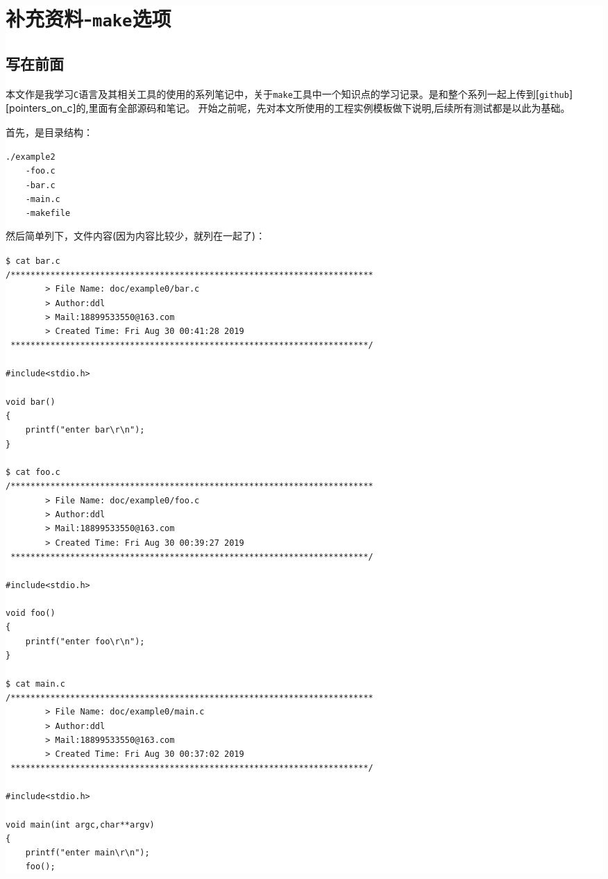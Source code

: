 # 补充资料-`make`选项

## 写在前面
本文作是我学习`C`语言及其相关工具的使用的系列笔记中，关于`make`工具中一个知识点的学习记录。是和整个系列一起上传到[`github`][pointers_on_c]的,里面有全部源码和笔记。
开始之前呢，先对本文所使用的工程实例模板做下说明,后续所有测试都是以此为基础。

首先，是目录结构：

```text
./example2
	-foo.c
	-bar.c
	-main.c
	-makefile
```


然后简单列下，文件内容(因为内容比较少，就列在一起了)：

```text
$ cat bar.c
/*************************************************************************
        > File Name: doc/example0/bar.c
        > Author:ddl
        > Mail:18899533550@163.com
        > Created Time: Fri Aug 30 00:41:28 2019
 ************************************************************************/

#include<stdio.h>

void bar()
{
    printf("enter bar\r\n");
}

$ cat foo.c
/*************************************************************************
        > File Name: doc/example0/foo.c
        > Author:ddl
        > Mail:18899533550@163.com
        > Created Time: Fri Aug 30 00:39:27 2019
 ************************************************************************/

#include<stdio.h>

void foo()
{
    printf("enter foo\r\n");
}

$ cat main.c
/*************************************************************************
        > File Name: doc/example0/main.c
        > Author:ddl
        > Mail:18899533550@163.com
        > Created Time: Fri Aug 30 00:37:02 2019
 ************************************************************************/

#include<stdio.h>

void main(int argc,char**argv)
{
    printf("enter main\r\n");
    foo();
```
